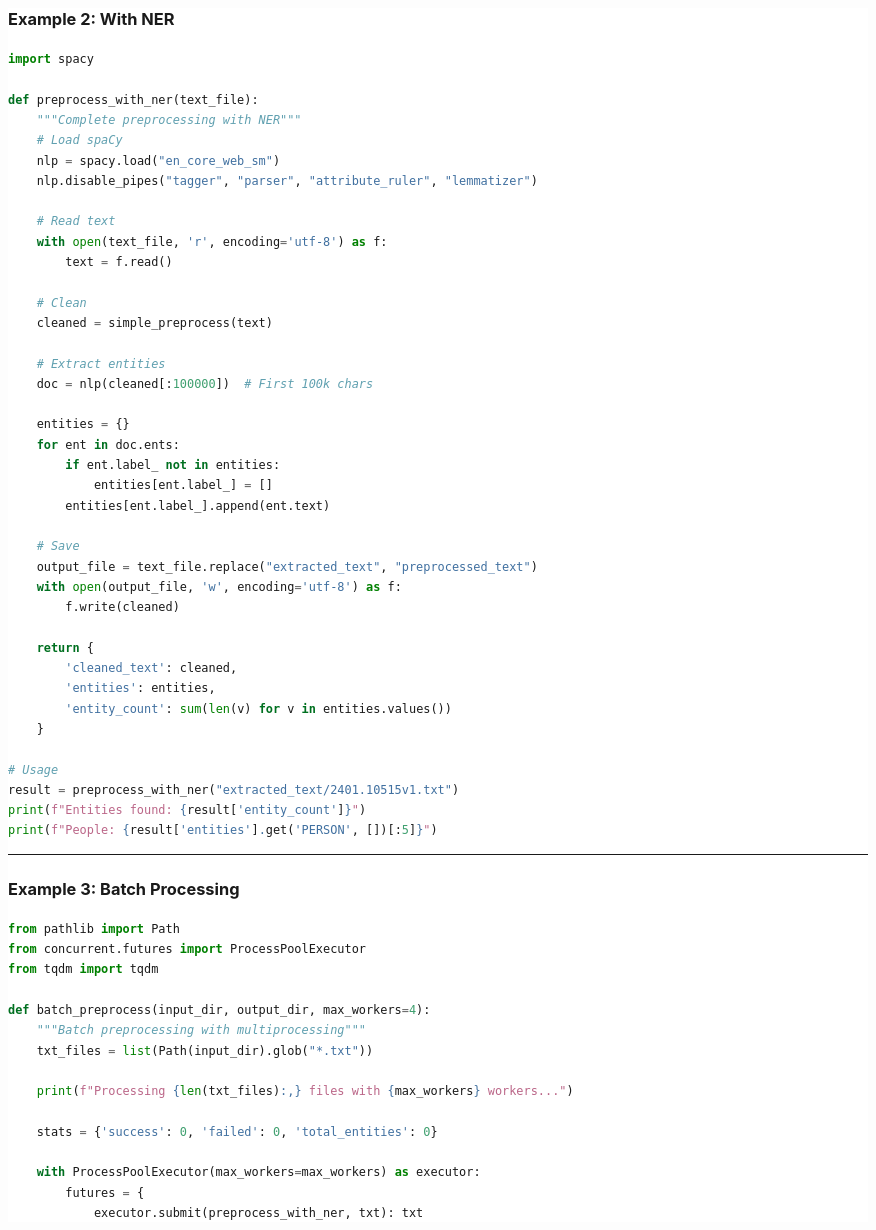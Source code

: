 
### **Example 2: With NER**

```python
import spacy

def preprocess_with_ner(text_file):
    """Complete preprocessing with NER"""
    # Load spaCy
    nlp = spacy.load("en_core_web_sm")
    nlp.disable_pipes("tagger", "parser", "attribute_ruler", "lemmatizer")
    
    # Read text
    with open(text_file, 'r', encoding='utf-8') as f:
        text = f.read()
    
    # Clean
    cleaned = simple_preprocess(text)
    
    # Extract entities
    doc = nlp(cleaned[:100000])  # First 100k chars
    
    entities = {}
    for ent in doc.ents:
        if ent.label_ not in entities:
            entities[ent.label_] = []
        entities[ent.label_].append(ent.text)
    
    # Save
    output_file = text_file.replace("extracted_text", "preprocessed_text")
    with open(output_file, 'w', encoding='utf-8') as f:
        f.write(cleaned)
    
    return {
        'cleaned_text': cleaned,
        'entities': entities,
        'entity_count': sum(len(v) for v in entities.values())
    }

# Usage
result = preprocess_with_ner("extracted_text/2401.10515v1.txt")
print(f"Entities found: {result['entity_count']}")
print(f"People: {result['entities'].get('PERSON', [])[:5]}")
```

---

### **Example 3: Batch Processing**

```python
from pathlib import Path
from concurrent.futures import ProcessPoolExecutor
from tqdm import tqdm

def batch_preprocess(input_dir, output_dir, max_workers=4):
    """Batch preprocessing with multiprocessing"""
    txt_files = list(Path(input_dir).glob("*.txt"))
    
    print(f"Processing {len(txt_files):,} files with {max_workers} workers...")
    
    stats = {'success': 0, 'failed': 0, 'total_entities': 0}
    
    with ProcessPoolExecutor(max_workers=max_workers) as executor:
        futures = {
            executor.submit(preprocess_with_ner, txt): txt 
```